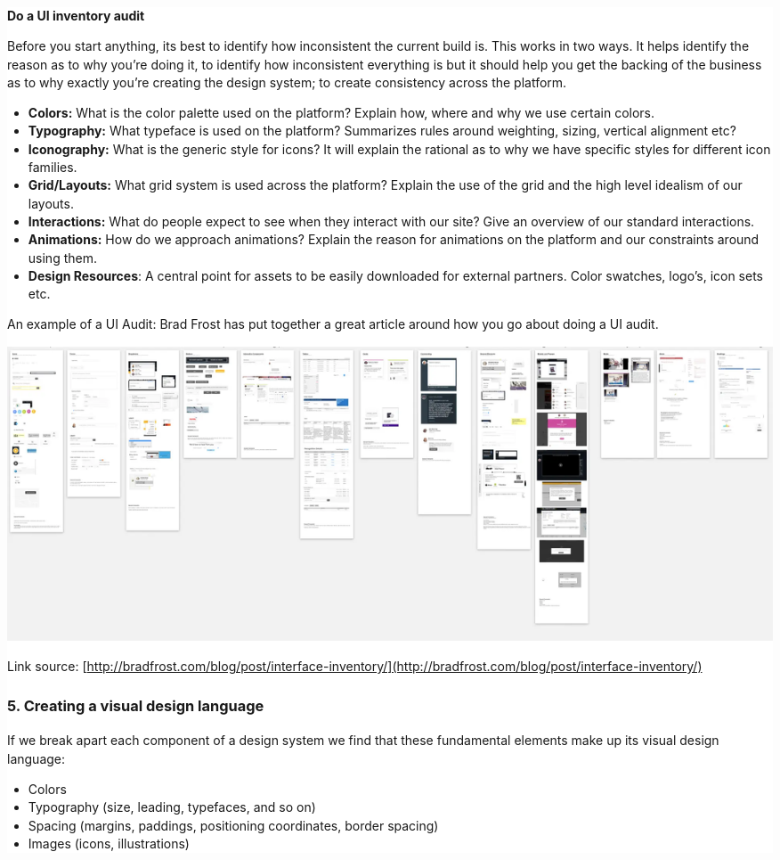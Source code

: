 **Do a UI inventory audit**

Before you start anything, its best to identify how inconsistent the current build is. This works in two ways. It helps identify the reason as to why you’re doing it, to identify how inconsistent everything is but it should help you get the backing of the business as to why exactly you’re creating the design system; to create consistency across the platform.

* **Colors:** What is the color palette used on the platform? Explain how, where and why we use certain colors.
* **Typography:** What typeface is used on the platform? Summarizes rules around weighting, sizing, vertical alignment etc?
* **Iconography:** What is the generic style for icons? It will explain the rational as to why we have specific styles for different icon families.
* **Grid/Layouts:** What grid system is used across the platform? Explain the use of the grid and the high level idealism of our layouts.
* **Interactions:** What do people expect to see when they interact with our site? Give an overview of our standard interactions.
* **Animations:** How do we approach animations? Explain the reason for animations on the platform and our constraints around using them.
* **Design Resources**: A central point for assets to be easily downloaded for external partners. Color swatches, logo’s, icon sets etc.

An example of a UI Audit: Brad Frost has put together a great article around how you go about doing a UI audit.

![](assets/design-system_3e3694f6596e6a67a2a10b4bb6ea8eed_md5.webp)

Link source: [http://bradfrost.com/blog/post/interface-inventory/](http://bradfrost.com/blog/post/interface-inventory/)

### 5. Creating a visual design language
If we break apart each component of a design system we find that these fundamental elements make up its visual design language:

* Colors
* Typography (size, leading, typefaces, and so on)
* Spacing (margins, paddings, positioning coordinates, border spacing)
* Images (icons, illustrations)
